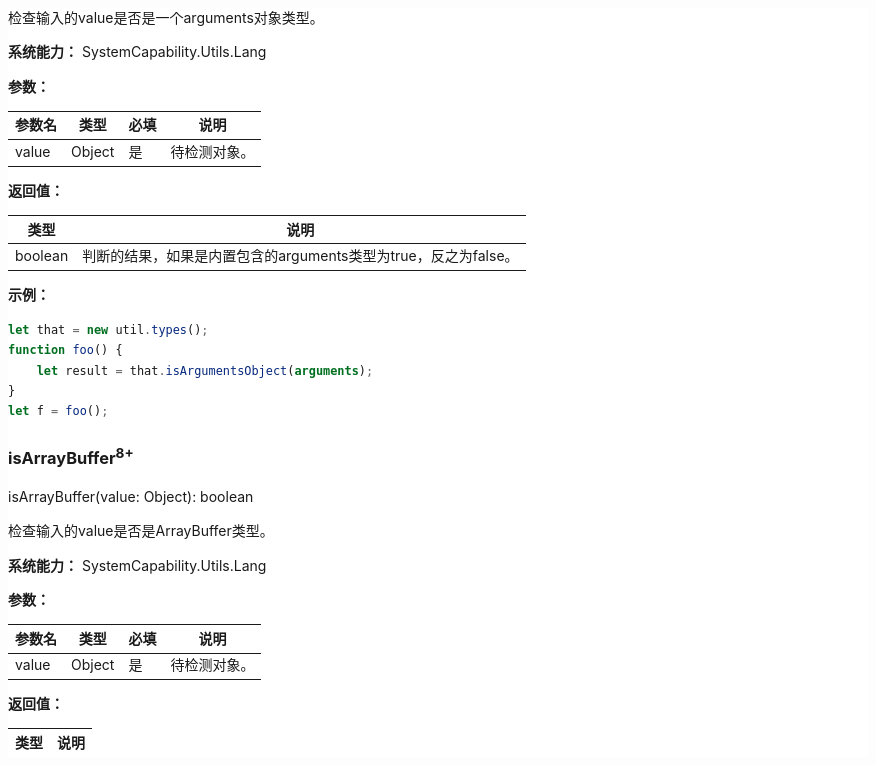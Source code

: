 检查输入的value是否是一个arguments对象类型。

**系统能力：** SystemCapability.Utils.Lang

**参数：**

| 参数名 | 类型 | 必填 | 说明 |
| -------- | -------- | -------- | -------- |
| value | Object | 是 | 待检测对象。 |

**返回值：**

| 类型 | 说明 |
| -------- | -------- |
| boolean | 判断的结果，如果是内置包含的arguments类型为true，反之为false。 |

**示例：**

  ```ts
  let that = new util.types();
  function foo() {
      let result = that.isArgumentsObject(arguments);
  }
  let f = foo();
  ```


### isArrayBuffer<sup>8+</sup>

isArrayBuffer(value: Object): boolean

检查输入的value是否是ArrayBuffer类型。

**系统能力：** SystemCapability.Utils.Lang

**参数：**

| 参数名 | 类型 | 必填 | 说明 |
| -------- | -------- | -------- | -------- |
| value | Object | 是 | 待检测对象。 |

**返回值：**

| 类型 | 说明 |
| -------- | -------- |

